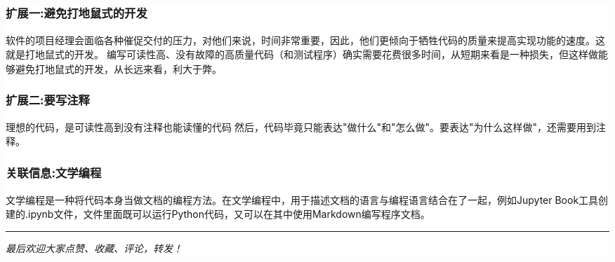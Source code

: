 ### 扩展一:避免打地鼠式的开发

软件的项目经理会面临各种催促交付的压力，对他们来说，时间非常重要，因此，他们更倾向于牺牲代码的质量来提高实现功能的速度。这就是打地鼠式的开发。 编写可读性高、没有故障的高质量代码（和测试程序）确实需要花费很多时间，从短期来看是一种损失，但这样做能够避免打地鼠式的开发，从长远来看，利大于弊。

### 扩展二:要写注释

理想的代码，是可读性高到没有注释也能读懂的代码 然后，代码毕竟只能表达"做什么"和"怎么做"。要表达"为什么这样做"，还需要用到注释。

### 关联信息:文学编程

文学编程是一种将代码本身当做文档的编程方法。在文学编程中，用于描述文档的语言与编程语言结合在了一起，例如Jupyter Book工具创建的.ipynb文件，文件里面既可以运行Python代码，又可以在其中使用Markdown编写程序文档。

* * *

_最后欢迎大家点赞、收藏、评论，转发！_
